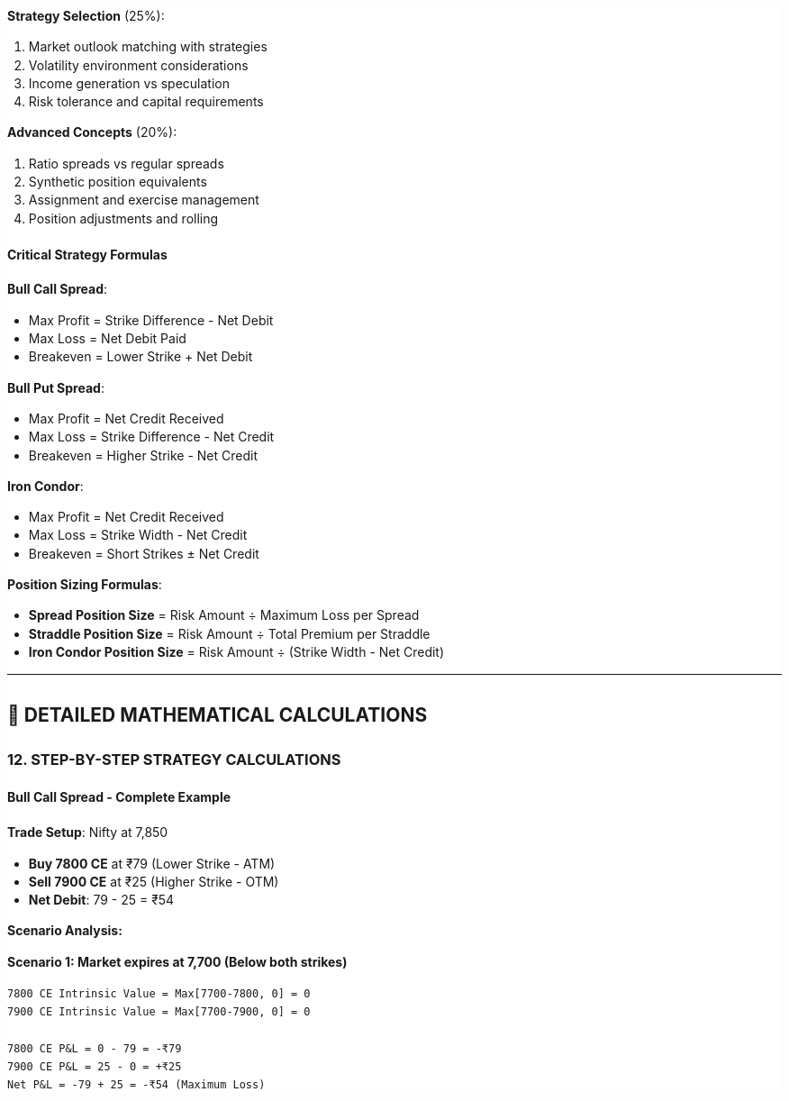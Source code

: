 **Strategy Selection** (25%):
1. Market outlook matching with strategies
2. Volatility environment considerations
3. Income generation vs speculation
4. Risk tolerance and capital requirements

**Advanced Concepts** (20%):
1. Ratio spreads vs regular spreads
2. Synthetic position equivalents
3. Assignment and exercise management
4. Position adjustments and rolling

#### **Critical Strategy Formulas**
**Bull Call Spread**:
- Max Profit = Strike Difference - Net Debit
- Max Loss = Net Debit Paid
- Breakeven = Lower Strike + Net Debit

**Bull Put Spread**:
- Max Profit = Net Credit Received
- Max Loss = Strike Difference - Net Credit
- Breakeven = Higher Strike - Net Credit

**Iron Condor**:
- Max Profit = Net Credit Received
- Max Loss = Strike Width - Net Credit
- Breakeven = Short Strikes ± Net Credit

**Position Sizing Formulas**:
- **Spread Position Size** = Risk Amount ÷ Maximum Loss per Spread
- **Straddle Position Size** = Risk Amount ÷ Total Premium per Straddle
- **Iron Condor Position Size** = Risk Amount ÷ (Strike Width - Net Credit)

---

## 🔢 **DETAILED MATHEMATICAL CALCULATIONS**

### **12. STEP-BY-STEP STRATEGY CALCULATIONS**

#### **Bull Call Spread - Complete Example**
**Trade Setup**: Nifty at 7,850
- **Buy 7800 CE** at ₹79 (Lower Strike - ATM)
- **Sell 7900 CE** at ₹25 (Higher Strike - OTM)
- **Net Debit**: 79 - 25 = ₹54

**Scenario Analysis:**

**Scenario 1: Market expires at 7,700 (Below both strikes)**
```
7800 CE Intrinsic Value = Max[7700-7800, 0] = 0
7900 CE Intrinsic Value = Max[7700-7900, 0] = 0

7800 CE P&L = 0 - 79 = -₹79
7900 CE P&L = 25 - 0 = +₹25
Net P&L = -79 + 25 = -₹54 (Maximum Loss)
```
